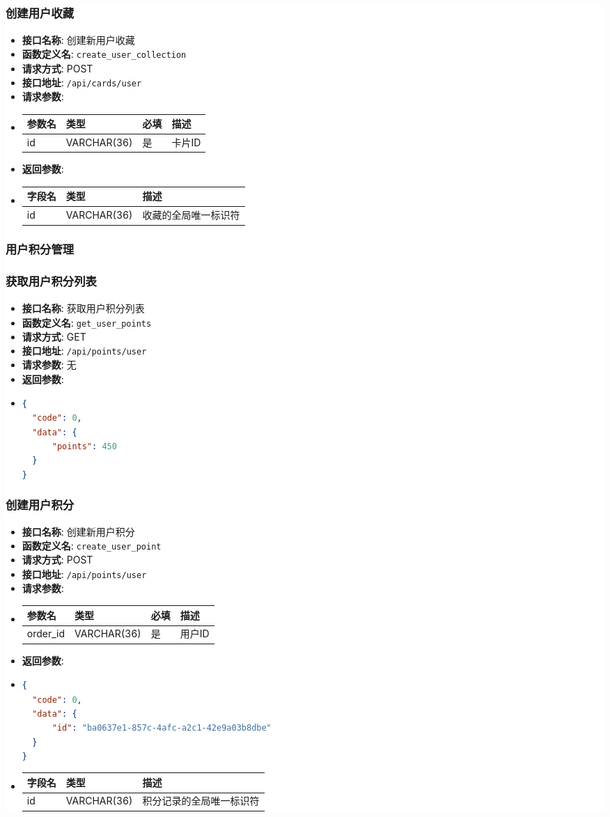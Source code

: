 
### 创建用户收藏
- **接口名称**: 创建新用户收藏
- **函数定义名**: `create_user_collection`
- **请求方式**: POST
- **接口地址**: `/api/cards/user`
- **请求参数**:
- 
  | 参数名             | 类型        | 必填 | 描述   |
  |-----------------|-------------|------|------|
  | id              | VARCHAR(36) | 是   | 卡片ID |
- **返回参数**:
- 
  | 字段名          | 类型         | 描述                |
  |----------------|--------------|---------------------|
  | id             | VARCHAR(36)  | 收藏的全局唯一标识符 |

### 用户积分管理

### 获取用户积分列表
- **接口名称**: 获取用户积分列表
- **函数定义名**: `get_user_points`
- **请求方式**: GET
- **接口地址**: `/api/points/user`
- **请求参数**:  无
- **返回参数**:
- ```json
  {
    "code": 0,
    "data": {
        "points": 450
    }
  }
  ```

### 创建用户积分
- **接口名称**: 创建新用户积分
- **函数定义名**: `create_user_point`
- **请求方式**: POST
- **接口地址**: `/api/points/user`
- **请求参数**:
- 
  | 参数名      | 类型        | 必填 | 描述       |
  |----------|-------------|------|------------|
  | order_id | VARCHAR(36) | 是   | 用户ID     |
- **返回参数**:
- ```json
  {
    "code": 0,
    "data": {
        "id": "ba0637e1-857c-4afc-a2c1-42e9a03b8dbe"
    }
  }
  ```
- 
  | 字段名      | 类型         | 描述                |
  |------------|--------------|---------------------|
  | id         | VARCHAR(36)  | 积分记录的全局唯一标识符 |
